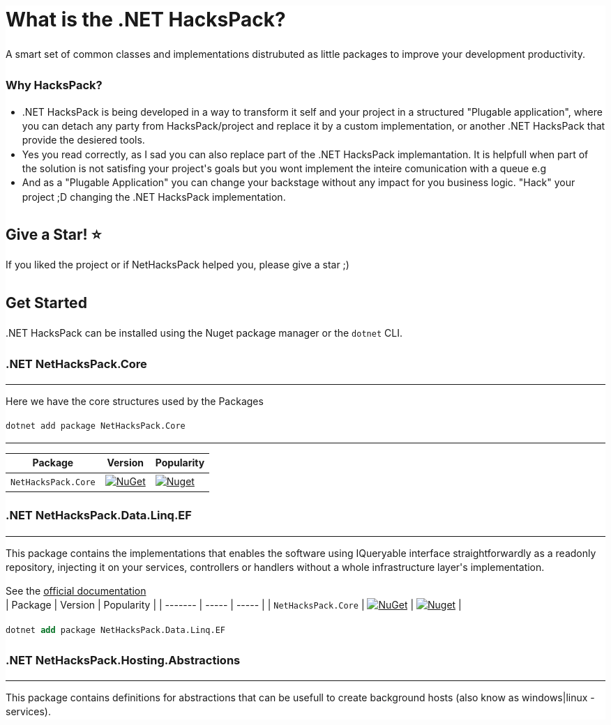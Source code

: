 What is the .NET HacksPack?
=====================
A smart set of common classes and implementations distrubuted as little packages to improve your development productivity.

### Why HacksPack?
- .NET HacksPack is being developed in a way to transform it self and your project in a structured "Plugable application", where you can detach any party from HacksPack/project and replace it by a custom implementation, or another .NET HacksPack that provide the desiered tools.
- Yes you read correctly, as I sad you can also replace part of the .NET HacksPack implemantation. It is helpfull when part of the solution is not satisfing your project's goals but you wont implement the inteire comunication with a queue e.g
- And as a "Plugable Application" you can change your backstage without any impact for you business logic. "Hack" your project ;D changing the .NET HacksPack implementation.

## Give a Star! :star:
If you liked the project or if NetHacksPack helped you, please give a star ;)

## Get Started
.NET HacksPack can be installed using the Nuget package manager or the `dotnet` CLI.

### .NET NetHacksPack.Core
---
Here we have the core structures used by the Packages
```
dotnet add package NetHacksPack.Core
```
---

| Package |  Version | Popularity |
| ------- | ----- | ----- |
| `NetHacksPack.Core` | [![NuGet](https://img.shields.io/nuget/v/NetHacksPack.Core.svg)](https://nuget.org/packages/NetHacksPack.Core) | [![Nuget](https://img.shields.io/nuget/dt/NetHacksPack.Core.svg)](https://nuget.org/packages/NetHacksPack.Core.svg) |


### .NET NetHacksPack.Data.Linq.EF
---
This package contains the implementations that enables the software using IQueryable<T> interface straightforwardly as a readonly repository, injecting it on your services, controllers or handlers without a whole infrastructure layer's implementation.

See the [official documentation](https://github.com/EdneySilva/NetHacksPack/blob/master/src/NetHacksPack.Data.Linq.EF/docs/readme.md)                                
| Package |  Version | Popularity |
| ------- | ----- | ----- |
| `NetHacksPack.Core` | [![NuGet](https://img.shields.io/nuget/v/NetHacksPack.Core.svg)](https://nuget.org/packages/NetHacksPack.Data.Linq.EF) | [![Nuget](https://img.shields.io/nuget/dt/NetHacksPack.Data.Linq.EF.svg)](https://nuget.org/packages/NetHacksPack.Data.Linq.EF.svg) |
  
```ps
dotnet add package NetHacksPack.Data.Linq.EF
```  
### .NET NetHacksPack.Hosting.Abstractions
---
This package contains definitions for abstractions that can be usefull to create background hosts (also know as windows|linux - services).
